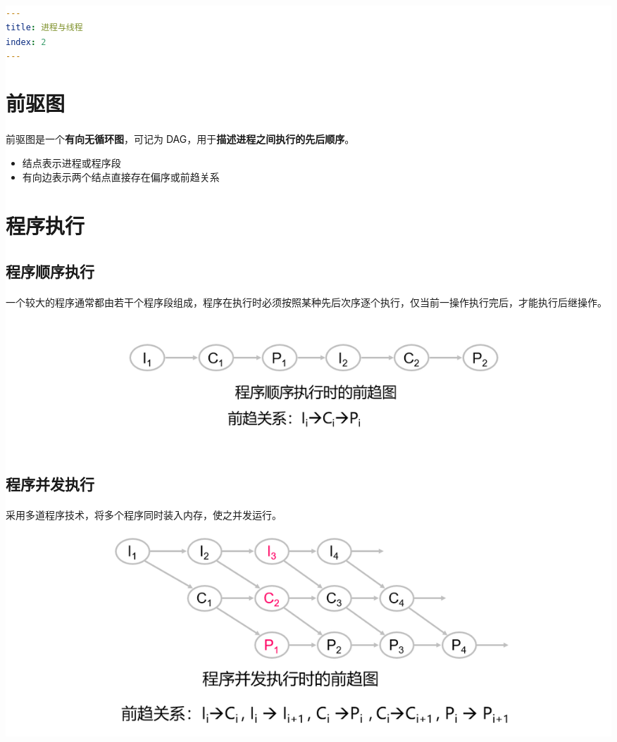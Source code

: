 ```yaml
---
title: 进程与线程
index: 2
---
```


# 前驱图

前驱图是一个**有向无循环图**，可记为 DAG，用于**描述进程之间执行的先后顺序**。

- 结点表示进程或程序段
- 有向边表示两个结点直接存在偏序或前趋关系

# 程序执行

## 程序顺序执行

一个较大的程序通常都由若干个程序段组成，程序在执行时必须按照某种先后次序逐个执行，仅当前一操作执行完后，才能执行后继操作。

![](./assets/147.png)

## 程序并发执行

采用多道程序技术，将多个程序同时装入内存，使之并发运行。

![](./assets/148.png)

